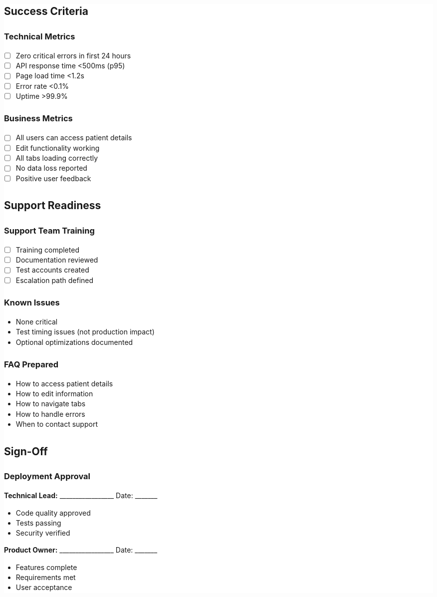 ## Success Criteria

### Technical Metrics
- [ ] Zero critical errors in first 24 hours
- [ ] API response time <500ms (p95)
- [ ] Page load time <1.2s
- [ ] Error rate <0.1%
- [ ] Uptime >99.9%

### Business Metrics
- [ ] All users can access patient details
- [ ] Edit functionality working
- [ ] All tabs loading correctly
- [ ] No data loss reported
- [ ] Positive user feedback

## Support Readiness

### Support Team Training
- [ ] Training completed
- [ ] Documentation reviewed
- [ ] Test accounts created
- [ ] Escalation path defined

### Known Issues
- None critical
- Test timing issues (not production impact)
- Optional optimizations documented

### FAQ Prepared
- How to access patient details
- How to edit information
- How to navigate tabs
- How to handle errors
- When to contact support

## Sign-Off

### Deployment Approval

**Technical Lead:** _________________ Date: _______
- Code quality approved
- Tests passing
- Security verified

**Product Owner:** _________________ Date: _______
- Features complete
- Requirements met
- User acceptance
